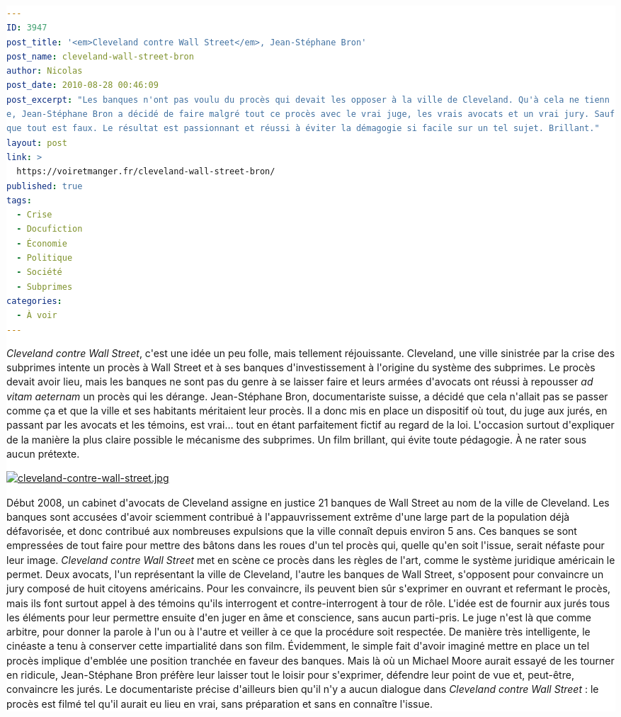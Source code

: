 ```yaml
---
ID: 3947
post_title: '<em>Cleveland contre Wall Street</em>, Jean-Stéphane Bron'
post_name: cleveland-wall-street-bron
author: Nicolas
post_date: 2010-08-28 00:46:09
post_excerpt: "Les banques n'ont pas voulu du procès qui devait les opposer à la ville de Cleveland. Qu'à cela ne tienne, Jean-Stéphane Bron a décidé de faire malgré tout ce procès avec le vrai juge, les vrais avocats et un vrai jury. Sauf que tout est faux. Le résultat est passionnant et réussi à éviter la démagogie si facile sur un tel sujet. Brillant."
layout: post
link: >
  https://voiretmanger.fr/cleveland-wall-street-bron/
published: true
tags:
  - Crise
  - Docufiction
  - Économie
  - Politique
  - Société
  - Subprimes
categories:
  - À voir
---
```

<p><em>Cleveland contre Wall Street</em>, c'est une idée un peu folle, mais tellement réjouissante. Cleveland, une ville sinistrée par la crise des subprimes intente un procès à Wall Street et à ses banques d'investissement à l'origine du système des subprimes. Le procès devait avoir lieu, mais les banques ne sont pas du genre à se laisser faire et leurs armées d'avocats ont réussi à repousser <em>ad vitam aeternam</em> un procès qui les dérange. Jean-Stéphane Bron, documentariste suisse, a décidé que cela n'allait pas se passer comme ça et que la ville et ses habitants méritaient leur procès. Il a donc mis en place un dispositif où tout, du juge aux jurés, en passant par les avocats et les témoins, est vrai… tout en étant parfaitement fictif au regard de la loi. L'occasion surtout d'expliquer de la manière la plus claire possible le mécanisme des subprimes. Un film brillant, qui évite toute pédagogie. À ne rater sous aucun prétexte.</p>

<a href="http://www.allocine.fr/film/fichefilm_gen_cfilm=180608.html"><img class="aligncenter" src="https://voiretmanger.fr/wp-content/uploads/2010/08/cleveland-contre-wall-street.jpg" border="0" alt="cleveland-contre-wall-street.jpg" width="690" height="953" /></a>

<p>Début 2008, un cabinet d'avocats de Cleveland assigne en justice 21 banques de Wall Street au nom de la ville de Cleveland. Les banques sont accusées d'avoir sciemment contribué à l'appauvrissement extrême d'une large part de la population déjà défavorisée, et donc contribué aux nombreuses expulsions que la ville connaît depuis environ 5 ans. Ces banques se sont empressées de tout faire pour mettre des bâtons dans les roues d'un tel procès qui, quelle qu'en soit l'issue, serait néfaste pour leur image. <em>Cleveland contre Wall Street</em> met en scène ce procès dans les règles de l'art, comme le système juridique américain le permet. Deux avocats, l'un représentant la ville de Cleveland, l'autre les banques de Wall Street, s'opposent pour convaincre un jury composé de huit citoyens américains. Pour les convaincre, ils peuvent bien sûr s'exprimer en ouvrant et refermant le procès, mais ils font surtout appel à des témoins qu'ils interrogent et contre-interrogent à tour de rôle. L'idée est de fournir aux jurés tous les éléments pour leur permettre ensuite d'en juger en âme et conscience, sans aucun parti-pris. Le juge n'est là que comme arbitre, pour donner la parole à l'un ou à l'autre et veiller à ce que la procédure soit respectée. De manière très intelligente, le cinéaste a tenu à conserver cette impartialité dans son film. Évidemment, le simple fait d'avoir imaginé mettre en place un tel procès implique d'emblée une position tranchée en faveur des banques. Mais là où un Michael Moore aurait essayé de les tourner en ridicule, Jean-Stéphane Bron préfère leur laisser tout le loisir pour s'exprimer, défendre leur point de vue et, peut-être, convaincre les jurés. Le documentariste précise d'ailleurs bien qu'il n'y a aucun dialogue dans <em>Cleveland contre Wall Street</em> : le procès est filmé tel qu'il aurait eu lieu en vrai, sans préparation et sans en connaître l'issue.</p>